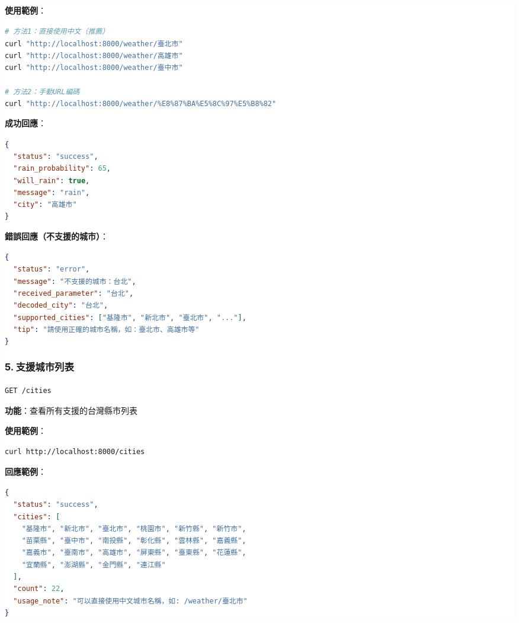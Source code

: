 **使用範例**：
```bash
# 方法1：直接使用中文（推薦）
curl "http://localhost:8000/weather/臺北市"
curl "http://localhost:8000/weather/高雄市"
curl "http://localhost:8000/weather/臺中市"

# 方法2：手動URL編碼
curl "http://localhost:8000/weather/%E8%87%BA%E5%8C%97%E5%B8%82"
```

**成功回應**：
```json
{
  "status": "success",
  "rain_probability": 65,
  "will_rain": true,
  "message": "rain",
  "city": "高雄市"
}
```

**錯誤回應（不支援的城市）**：
```json
{
  "status": "error",
  "message": "不支援的城市：台北",
  "received_parameter": "台北",
  "decoded_city": "台北",
  "supported_cities": ["基隆市", "新北市", "臺北市", "..."],
  "tip": "請使用正確的城市名稱，如：臺北市、高雄市等"
}
```

### 5. 支援城市列表
```http
GET /cities
```

**功能**：查看所有支援的台灣縣市列表

**使用範例**：
```bash
curl http://localhost:8000/cities
```

**回應範例**：
```json
{
  "status": "success",
  "cities": [
    "基隆市", "新北市", "臺北市", "桃園市", "新竹縣", "新竹市",
    "苗栗縣", "臺中市", "南投縣", "彰化縣", "雲林縣", "嘉義縣",
    "嘉義市", "臺南市", "高雄市", "屏東縣", "臺東縣", "花蓮縣",
    "宜蘭縣", "澎湖縣", "金門縣", "連江縣"
  ],
  "count": 22,
  "usage_note": "可以直接使用中文城市名稱，如: /weather/臺北市"
}
```

